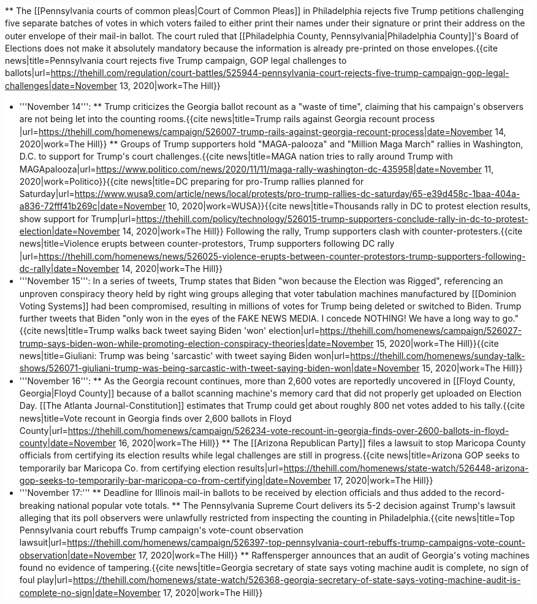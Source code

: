 ** The [[Pennsylvania courts of common pleas|Court of Common Pleas]] in Philadelphia rejects five Trump petitions challenging five separate batches of votes in which voters failed to either print their names under their signature or print their address on the outer envelope of their mail-in ballot. The court ruled that [[Philadelphia County, Pennsylvania|Philadelphia County]]'s Board of Elections does not make it absolutely mandatory because the information is already pre-printed on those envelopes.<ref>{{cite news|title=Pennsylvania court rejects five Trump campaign, GOP legal challenges to ballots|url=https://thehill.com/regulation/court-battles/525944-pennsylvania-court-rejects-five-trump-campaign-gop-legal-challenges|date=November 13, 2020|work=The Hill}}</ref>
* '''November 14''':
** Trump criticizes the Georgia ballot recount as a "waste of time", claiming that his campaign's observers are not being let into the counting rooms.<ref>{{cite news|title=Trump rails against Georgia recount process |url=https://thehill.com/homenews/campaign/526007-trump-rails-against-georgia-recount-process|date=November 14, 2020|work=The Hill}}</ref>
** Groups of Trump supporters hold "MAGA-palooza" and "Million Maga March" rallies in Washington, D.C. to support for Trump's court challenges.<ref>{{cite news|title=MAGA nation tries to rally around Trump with MAGApalooza|url=https://www.politico.com/news/2020/11/11/maga-rally-washington-dc-435958|date=November 11, 2020|work=Politico}}</ref><ref>{{cite news|title=DC preparing for pro-Trump rallies planned for Saturday|url=https://www.wusa9.com/article/news/local/protests/pro-trump-rallies-dc-saturday/65-e39d458c-1baa-404a-a836-72fff41b269c|date=November 10, 2020|work=WUSA}}</ref><ref>{{cite news|title=Thousands rally in DC to protest election results, show support for Trump|url=https://thehill.com/policy/technology/526015-trump-supporters-conclude-rally-in-dc-to-protest-election|date=November 14, 2020|work=The Hill}}</ref> Following the rally, Trump supporters clash with counter-protesters.<ref>{{cite news|title=Violence erupts between counter-protestors, Trump supporters following DC rally |url=https://thehill.com/homenews/news/526025-violence-erupts-between-counter-protestors-trump-supporters-following-dc-rally|date=November 14, 2020|work=The Hill}}</ref>
* '''November 15''': In a series of tweets, Trump states that Biden "won because the Election was Rigged", referencing an unproven conspiracy theory held by right wing groups alleging that voter tabulation machines manufactured by [[Dominion Voting Systems]] had been compromised, resulting in millions of votes for Trump being deleted or switched to Biden. Trump further tweets that Biden "only won in the eyes of the FAKE NEWS MEDIA. I concede NOTHING! We have a long way to go."<ref>{{cite news|title=Trump walks back tweet saying Biden 'won' election|url=https://thehill.com/homenews/campaign/526027-trump-says-biden-won-while-promoting-election-conspiracy-theories|date=November 15, 2020|work=The Hill}}</ref><ref>{{cite news|title=Giuliani: Trump was being 'sarcastic' with tweet saying Biden won|url=https://thehill.com/homenews/sunday-talk-shows/526071-giuliani-trump-was-being-sarcastic-with-tweet-saying-biden-won|date=November 15, 2020|work=The Hill}}</ref>
* '''November 16''':
** As the Georgia recount continues, more than 2,600 votes are reportedly uncovered in [[Floyd County, Georgia|Floyd County]] because of a ballot scanning machine's memory card that did not properly get uploaded on Election Day. [[The Atlanta Journal-Constitution]] estimates that Trump could get about roughly 800 net votes added to his tally.<ref>{{cite news|title=Vote recount in Georgia finds over 2,600 ballots in Floyd County|url=https://thehill.com/homenews/campaign/526234-vote-recount-in-georgia-finds-over-2600-ballots-in-floyd-county|date=November 16, 2020|work=The Hill}}</ref>
** The [[Arizona Republican Party]] files a lawsuit to stop Maricopa County officials from certifying its election results while legal challenges are still in progress.<ref>{{cite news|title=Arizona GOP seeks to temporarily bar Maricopa Co. from certifying election results|url=https://thehill.com/homenews/state-watch/526448-arizona-gop-seeks-to-temporarily-bar-maricopa-co-from-certifying|date=November 17, 2020|work=The Hill}}</ref>
* '''November 17:'''
** Deadline for Illinois mail-in ballots to be received by election officials and thus added to the record-breaking national popular vote totals.<ref name="auto12" />
** The Pennsylvania Supreme Court delivers its 5-2 decision against Trump's lawsuit alleging that its poll observers were unlawfully restricted from inspecting the counting in Philadelphia.<ref>{{cite news|title=Top Pennsylvania court rebuffs Trump campaign's vote-count observation lawsuit|url=https://thehill.com/homenews/campaign/526397-top-pennsylvania-court-rebuffs-trump-campaigns-vote-count-observation|date=November 17, 2020|work=The Hill}}</ref>
** Raffensperger announces that an audit of Georgia's voting machines found no evidence of tampering.<ref>{{cite news|title=Georgia secretary of state says voting machine audit is complete, no sign of foul play|url=https://thehill.com/homenews/state-watch/526368-georgia-secretary-of-state-says-voting-machine-audit-is-complete-no-sign|date=November 17, 2020|work=The Hill}}</ref>
